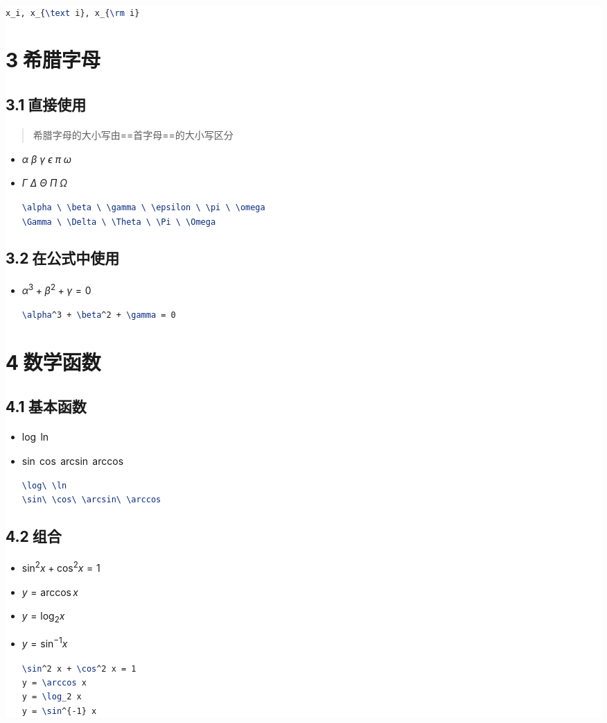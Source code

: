   ```latex
  x_i, x_{\text i}, x_{\rm i}
  ```


# 3 希腊字母

## 3.1 直接使用

> 希腊字母的大小写由==首字母==的大小写区分

- $\alpha \ \beta \ \gamma \ \epsilon \ \pi \ \omega$

- $\Gamma \ \Delta \ \Theta \ \Pi \ \Omega$

  ```latex
  \alpha \ \beta \ \gamma \ \epsilon \ \pi \ \omega
  \Gamma \ \Delta \ \Theta \ \Pi \ \Omega
  ```

## 3.2 在公式中使用

- $\alpha^3 + \beta^2 + \gamma = 0$

  ```latex
  \alpha^3 + \beta^2 + \gamma = 0
  ```

# 4 数学函数

## 4.1 基本函数

- $\log\ \ln$

- $\sin\ \cos\ \arcsin\ \arccos$

  ```latex
  \log\ \ln
  \sin\ \cos\ \arcsin\ \arccos
  ```

## 4.2 组合

- $\sin^2 x + \cos^2 x = 1$

- $y=\arccos x$

- $y= \log_2 x$

- $y = \sin^{-1} x$

  ```latex
  \sin^2 x + \cos^2 x = 1
  y = \arccos x
  y = \log_2 x
  y = \sin^{-1} x
  ```
